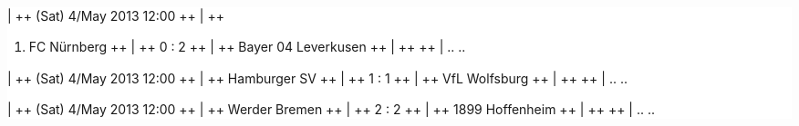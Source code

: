 | ++
(Sat) 4/May 2013 12:00  ++
| ++
1. FC Nürnberg  ++
| ++
0 : 2  ++
| ++
Bayer 04 Leverkusen   ++
| ++
   ++
|
.. 
..

| ++
(Sat) 4/May 2013 12:00  ++
| ++
Hamburger SV  ++
| ++
1 : 1  ++
| ++
VfL Wolfsburg   ++
| ++
   ++
|
.. 
..

| ++
(Sat) 4/May 2013 12:00  ++
| ++
Werder Bremen  ++
| ++
2 : 2  ++
| ++
1899 Hoffenheim   ++
| ++
   ++
|
.. 
..
